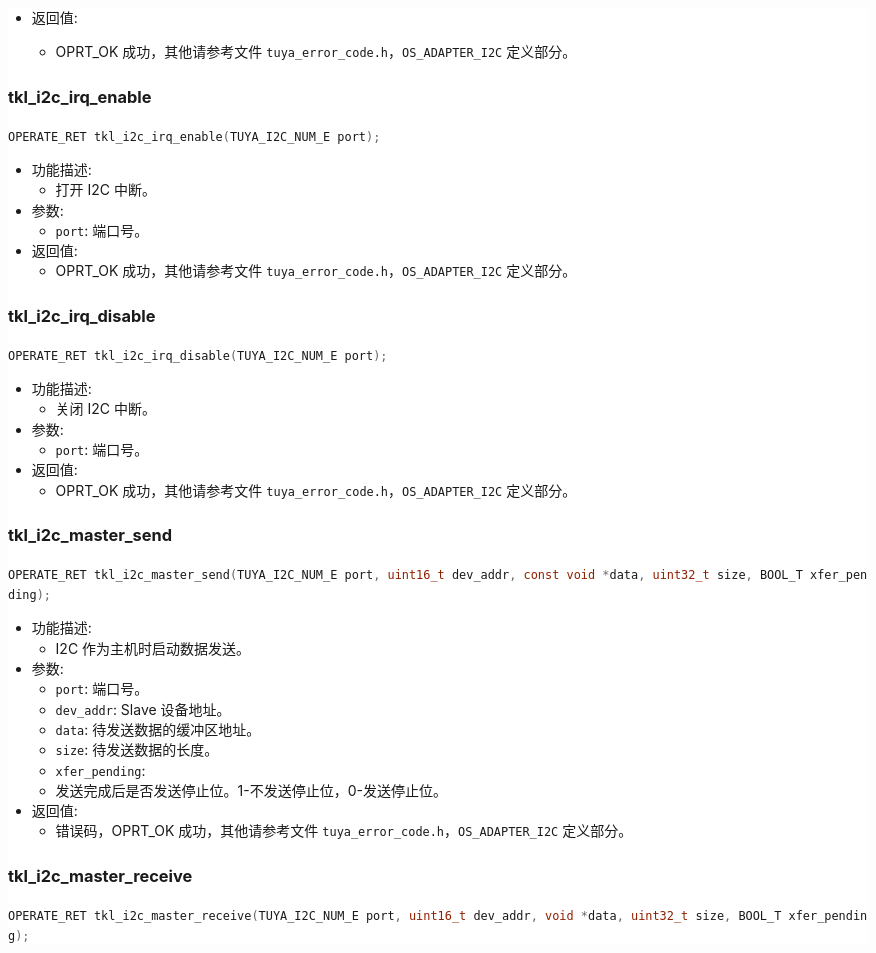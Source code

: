- 返回值:

  - OPRT_OK 成功，其他请参考文件 `tuya_error_code.h`，`OS_ADAPTER_I2C` 定义部分。

### tkl_i2c_irq_enable

```c
OPERATE_RET tkl_i2c_irq_enable(TUYA_I2C_NUM_E port);
```

- 功能描述:
  - 打开 I2C 中断。
- 参数:
  - `port`: 端口号。
- 返回值:
  - OPRT_OK 成功，其他请参考文件 `tuya_error_code.h`，`OS_ADAPTER_I2C` 定义部分。

### tkl_i2c_irq_disable

```c
OPERATE_RET tkl_i2c_irq_disable(TUYA_I2C_NUM_E port);
```

- 功能描述:
  - 关闭 I2C 中断。
- 参数:
  - `port`: 端口号。
- 返回值:
  - OPRT_OK 成功，其他请参考文件 `tuya_error_code.h`，`OS_ADAPTER_I2C` 定义部分。

### tkl_i2c_master_send

```c
OPERATE_RET tkl_i2c_master_send(TUYA_I2C_NUM_E port, uint16_t dev_addr, const void *data, uint32_t size, BOOL_T xfer_pending);
```

- 功能描述:
  - I2C 作为主机时启动数据发送。
- 参数:
  - `port`: 端口号。
  - `dev_addr`: Slave 设备地址。
  - `data`: 待发送数据的缓冲区地址。
  - `size`: 待发送数据的长度。
  - `xfer_pending`:
  - 发送完成后是否发送停止位。1-不发送停止位，0-发送停止位。
- 返回值:
  - 错误码，OPRT_OK 成功，其他请参考文件 `tuya_error_code.h`，`OS_ADAPTER_I2C` 定义部分。

### tkl_i2c_master_receive

```c
OPERATE_RET tkl_i2c_master_receive(TUYA_I2C_NUM_E port, uint16_t dev_addr, void *data, uint32_t size, BOOL_T xfer_pending);
```

